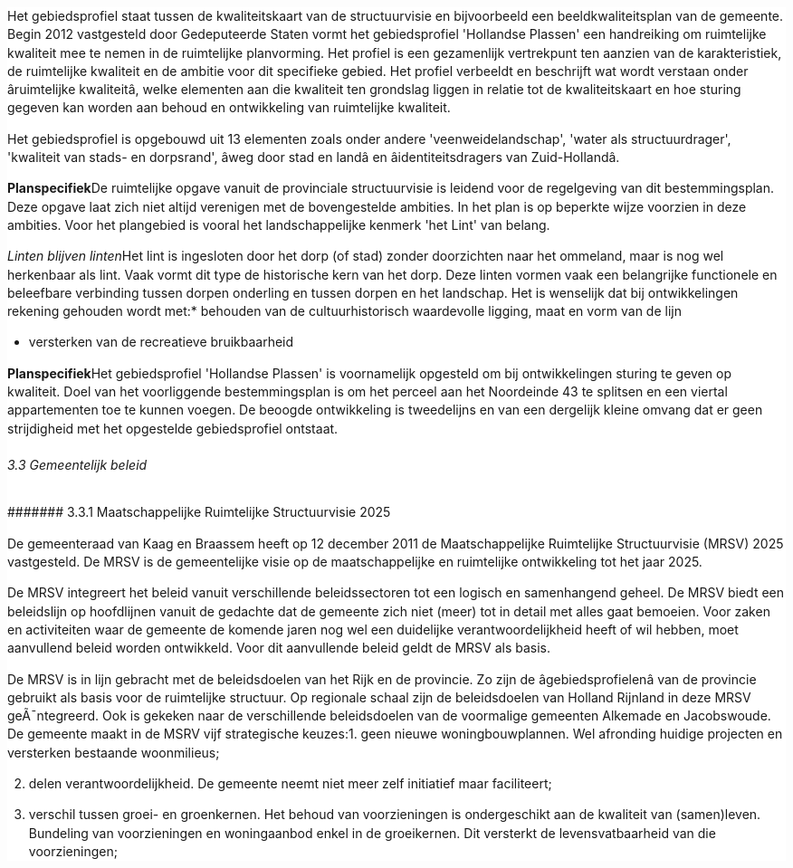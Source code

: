 Het gebiedsprofiel staat tussen de kwaliteitskaart van de structuurvisie en bijvoorbeeld een beeldkwaliteitsplan van de gemeente. Begin 2012 vastgesteld door Gedeputeerde Staten vormt het gebiedsprofiel 'Hollandse Plassen' een handreiking om ruimtelijke kwaliteit mee te nemen in de ruimtelijke planvorming. Het profiel is een gezamenlijk vertrekpunt ten aanzien van de karakteristiek, de ruimtelijke kwaliteit en de ambitie voor dit specifieke gebied. Het profiel verbeeldt en beschrijft wat wordt verstaan onder âruimtelijke kwaliteitâ, welke elementen aan die kwaliteit ten grondslag liggen in relatie tot de kwaliteitskaart en hoe sturing gegeven kan worden aan behoud en ontwikkeling van ruimtelijke kwaliteit.

Het gebiedsprofiel is opgebouwd uit 13 elementen zoals onder andere 'veenweidelandschap', 'water als structuurdrager', 'kwaliteit van stads\- en dorpsrand', âweg door stad en landâ en âidentiteitsdragers van Zuid\-Hollandâ.

**Planspecifiek**De ruimtelijke opgave vanuit de provinciale structuurvisie is leidend voor de regelgeving van dit bestemmingsplan. Deze opgave laat zich niet altijd verenigen met de bovengestelde ambities. In het plan is op beperkte wijze voorzien in deze ambities. Voor het plangebied is vooral het landschappelijke kenmerk 'het Lint' van belang.

*Linten blijven linten*Het lint is ingesloten door het dorp (of stad) zonder doorzichten naar het ommeland, maar is nog wel herkenbaar als lint. Vaak vormt dit type de historische kern van het dorp. Deze linten vormen vaak een belangrijke functionele en beleefbare verbinding tussen dorpen onderling en tussen dorpen en het landschap. Het is wenselijk dat bij ontwikkelingen rekening gehouden wordt met:* behouden van de cultuurhistorisch waardevolle ligging, maat en vorm van de lijn

* versterken van de recreatieve bruikbaarheid

**Planspecifiek**Het gebiedsprofiel 'Hollandse Plassen' is voornamelijk opgesteld om bij ontwikkelingen sturing te geven op kwaliteit. Doel van het voorliggende bestemmingsplan is om het perceel aan het Noordeinde 43 te splitsen en een viertal appartementen toe te kunnen voegen. De beoogde ontwikkeling is tweedelijns en van een dergelijk kleine omvang dat er geen strijdigheid met het opgestelde gebiedsprofiel ontstaat.

###### 3\.3 Gemeentelijk beleid

####### 3\.3\.1 Maatschappelijke Ruimtelijke Structuurvisie 2025

De gemeenteraad van Kaag en Braassem heeft op 12 december 2011 de Maatschappelijke Ruimtelijke Structuurvisie (MRSV) 2025 vastgesteld. De MRSV is de gemeentelijke visie op de maatschappelijke en ruimtelijke ontwikkeling tot het jaar 2025\.

De MRSV integreert het beleid vanuit verschillende beleidssectoren tot een logisch en samenhangend geheel. De MRSV biedt een beleidslijn op hoofdlijnen vanuit de gedachte dat de gemeente zich niet (meer) tot in detail met alles gaat bemoeien. Voor zaken en activiteiten waar de gemeente de komende jaren nog wel een duidelijke verantwoordelijkheid heeft of wil hebben, moet aanvullend beleid worden ontwikkeld. Voor dit aanvullende beleid geldt de MRSV als basis.

De MRSV is in lijn gebracht met de beleidsdoelen van het Rijk en de provincie. Zo zijn de âgebiedsprofielenâ van de provincie gebruikt als basis voor de ruimtelijke structuur. Op regionale schaal zijn de beleidsdoelen van Holland Rijnland in deze MRSV geÃ¯ntegreerd. Ook is gekeken naar de verschillende beleidsdoelen van de voormalige gemeenten Alkemade en Jacobswoude. De gemeente maakt in de MSRV vijf strategische keuzes:1. geen nieuwe woningbouwplannen. Wel afronding huidige projecten en versterken bestaande woonmilieus;

2. delen verantwoordelijkheid. De gemeente neemt niet meer zelf initiatief maar faciliteert;

3. verschil tussen groei\- en groenkernen. Het behoud van voorzieningen is ondergeschikt aan de kwaliteit van (samen)leven. Bundeling van voorzieningen en woningaanbod enkel in de groeikernen. Dit versterkt de levensvatbaarheid van die voorzieningen;
